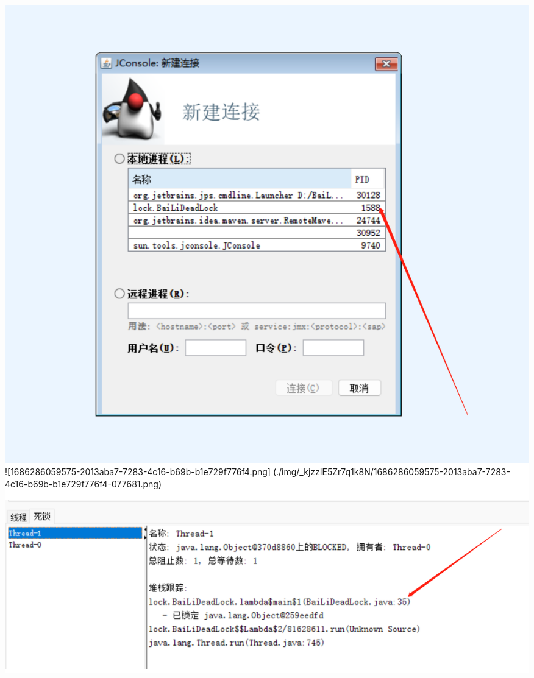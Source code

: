 ![1686286011829-5d7efd01-4433-4b3f-84f1-2ed3da31eb01.png](./img/_kjzzIE5Zr7q1k8N/1686286011829-5d7efd01-4433-4b3f-84f1-2ed3da31eb01-401948.png)![1686286059575-2013aba7-7283-4c16-b69b-b1e729f776f4.png]
(./img/_kjzzIE5Zr7q1k8N/1686286059575-2013aba7-7283-4c16-b69b-b1e729f776f4-077681.png)

![1686286150383-6e3c4feb-d5dd-49f6-883c-5c559e394325.png](./img/_kjzzIE5Zr7q1k8N/1686286150383-6e3c4feb-d5dd-49f6-883c-5c559e394325-806708.png)
